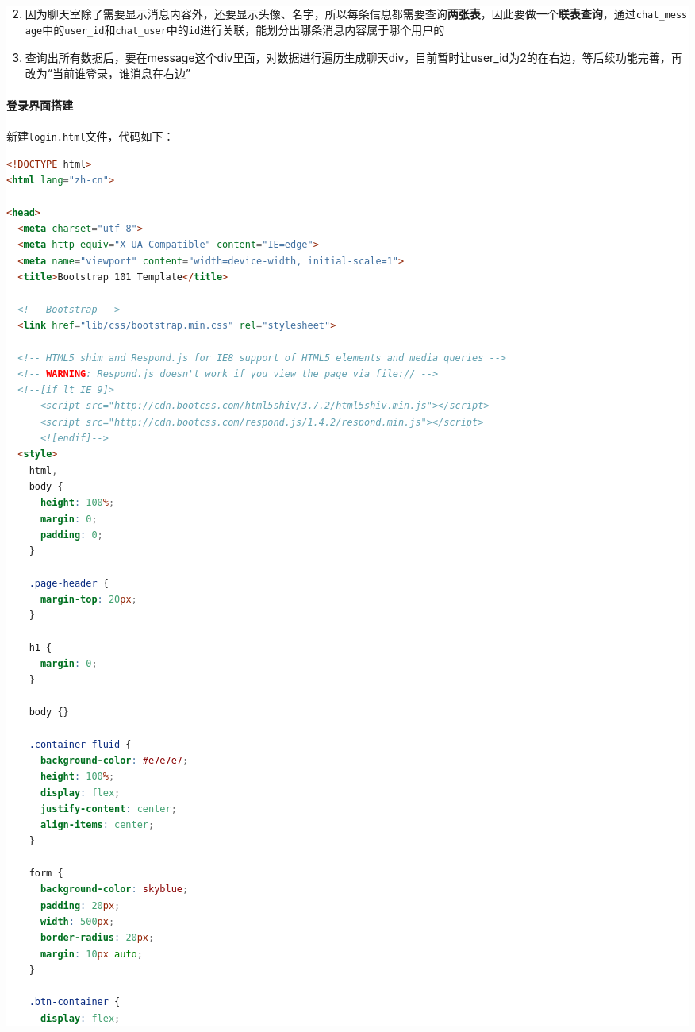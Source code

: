 
2. 因为聊天室除了需要显示消息内容外，还要显示头像、名字，所以每条信息都需要查询**两张表**，因此要做一个**联表查询**，通过`chat_message`中的`user_id`和`chat_user`中的`id`进行关联，能划分出哪条消息内容属于哪个用户的


3. 查询出所有数据后，要在message这个div里面，对数据进行遍历生成聊天div，目前暂时让user_id为2的在右边，等后续功能完善，再改为“当前谁登录，谁消息在右边”

#### 登录界面搭建

新建`login.html`文件，代码如下：

```html
<!DOCTYPE html>
<html lang="zh-cn">

<head>
  <meta charset="utf-8">
  <meta http-equiv="X-UA-Compatible" content="IE=edge">
  <meta name="viewport" content="width=device-width, initial-scale=1">
  <title>Bootstrap 101 Template</title>

  <!-- Bootstrap -->
  <link href="lib/css/bootstrap.min.css" rel="stylesheet">

  <!-- HTML5 shim and Respond.js for IE8 support of HTML5 elements and media queries -->
  <!-- WARNING: Respond.js doesn't work if you view the page via file:// -->
  <!--[if lt IE 9]>
      <script src="http://cdn.bootcss.com/html5shiv/3.7.2/html5shiv.min.js"></script>
      <script src="http://cdn.bootcss.com/respond.js/1.4.2/respond.min.js"></script>
      <![endif]-->
  <style>
    html,
    body {
      height: 100%;
      margin: 0;
      padding: 0;
    }

    .page-header {
      margin-top: 20px;
    }

    h1 {
      margin: 0;
    }

    body {}

    .container-fluid {
      background-color: #e7e7e7;
      height: 100%;
      display: flex;
      justify-content: center;
      align-items: center;
    }

    form {
      background-color: skyblue;
      padding: 20px;
      width: 500px;
      border-radius: 20px;
      margin: 10px auto;
    }

    .btn-container {
      display: flex;
```